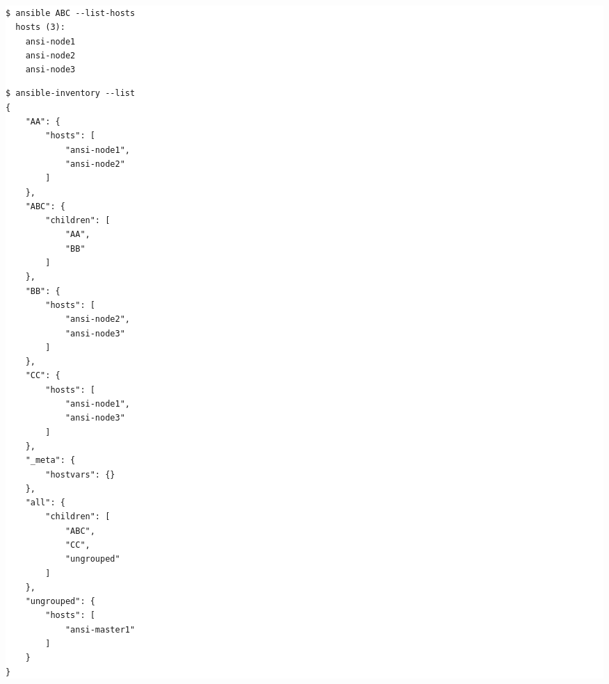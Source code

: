 ```
$ ansible ABC --list-hosts
  hosts (3):
    ansi-node1
    ansi-node2
    ansi-node3
```

```
$ ansible-inventory --list
{
    "AA": {
        "hosts": [
            "ansi-node1", 
            "ansi-node2"
        ]
    }, 
    "ABC": {
        "children": [
            "AA", 
            "BB"
        ]
    }, 
    "BB": {
        "hosts": [
            "ansi-node2", 
            "ansi-node3"
        ]
    }, 
    "CC": {
        "hosts": [
            "ansi-node1", 
            "ansi-node3"
        ]
    }, 
    "_meta": {
        "hostvars": {}
    }, 
    "all": {
        "children": [
            "ABC", 
            "CC", 
            "ungrouped"
        ]
    }, 
    "ungrouped": {
        "hosts": [
            "ansi-master1"
        ]
    }
}
```

